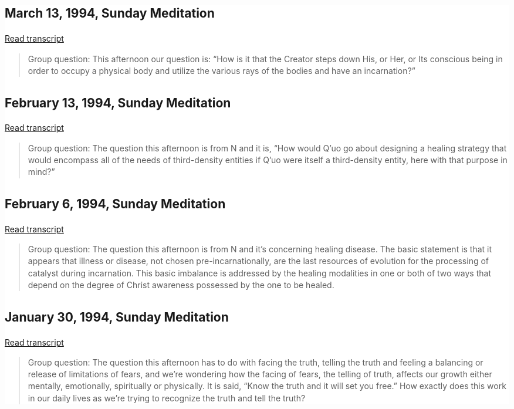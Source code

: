 [<i class="fas fa-file-pdf"></i>](http://llresearch.org/transcripts/issues/1994/1994_0327.pdf) [<i class="fas fa-external-link-alt"></i>](http://llresearch.org/transcripts/issues/1994/1994_0327.aspx)
 

## March 13, 1994, Sunday Meditation


[Read transcript](en/1994/1994_0313)

> Group question: This afternoon our question is: “How is it that the Creator steps down His, or Her, or Its conscious being in order to occupy a physical body and utilize the various rays of the bodies and have an incarnation?”

[<i class="fas fa-file-pdf"></i>](http://llresearch.org/transcripts/issues/1994/1994_0313.pdf) [<i class="fas fa-external-link-alt"></i>](http://llresearch.org/transcripts/issues/1994/1994_0313.aspx)
 

## February 13, 1994, Sunday Meditation


[Read transcript](en/1994/1994_0213)

> Group question: The question this afternoon is from N and it is, “How would Q’uo go about designing a healing strategy that would encompass all of the needs of third-density entities if Q’uo were itself a third-density entity, here with that purpose in mind?”

[<i class="fas fa-file-pdf"></i>](http://llresearch.org/transcripts/issues/1994/1994_0213.pdf) [<i class="fas fa-external-link-alt"></i>](http://llresearch.org/transcripts/issues/1994/1994_0213.aspx)
 

## February 6, 1994, Sunday Meditation


[Read transcript](en/1994/1994_0206)

> Group question: The question this afternoon is from N and it’s concerning healing disease. The basic statement is that it appears that illness or disease, not chosen pre-incarnationally, are the last resources of evolution for the processing of catalyst during incarnation. This basic imbalance is addressed by the healing modalities in one or both of two ways that depend on the degree of Christ awareness possessed by the one to be healed.

[<i class="fas fa-file-pdf"></i>](http://llresearch.org/transcripts/issues/1994/1994_0206.pdf) [<i class="fas fa-external-link-alt"></i>](http://llresearch.org/transcripts/issues/1994/1994_0206.aspx)
 

## January 30, 1994, Sunday Meditation


[Read transcript](en/1994/1994_0130)

> Group question: The question this afternoon has to do with facing the truth, telling the truth and feeling a balancing or release of limitations of fears, and we’re wondering how the facing of fears, the telling of truth, affects our growth either mentally, emotionally, spiritually or physically. It is said, “Know the truth and it will set you free.” How exactly does this work in our daily lives as we’re trying to recognize the truth and tell the truth?

[<i class="fas fa-file-pdf"></i>](http://llresearch.org/transcripts/issues/1994/1994_0130.pdf) [<i class="fas fa-external-link-alt"></i>](http://llresearch.org/transcripts/issues/1994/1994_0130.aspx)
 